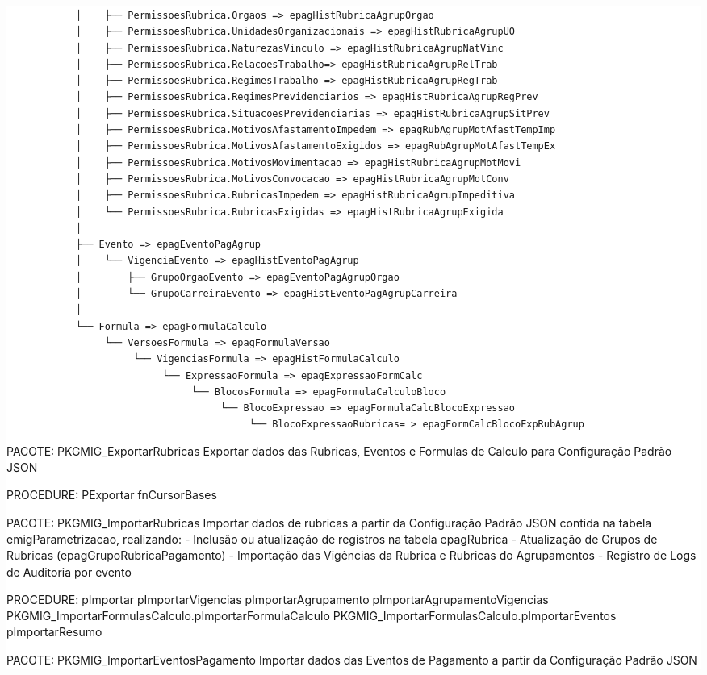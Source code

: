                 │    ├── PermissoesRubrica.Orgaos => epagHistRubricaAgrupOrgao
                │    ├── PermissoesRubrica.UnidadesOrganizacionais => epagHistRubricaAgrupUO
                │    ├── PermissoesRubrica.NaturezasVinculo => epagHistRubricaAgrupNatVinc
                │    ├── PermissoesRubrica.RelacoesTrabalho=> epagHistRubricaAgrupRelTrab
                │    ├── PermissoesRubrica.RegimesTrabalho => epagHistRubricaAgrupRegTrab
                │    ├── PermissoesRubrica.RegimesPrevidenciarios => epagHistRubricaAgrupRegPrev
                │    ├── PermissoesRubrica.SituacoesPrevidenciarias => epagHistRubricaAgrupSitPrev
                │    ├── PermissoesRubrica.MotivosAfastamentoImpedem => epagRubAgrupMotAfastTempImp
                │    ├── PermissoesRubrica.MotivosAfastamentoExigidos => epagRubAgrupMotAfastTempEx
                │    ├── PermissoesRubrica.MotivosMovimentacao => epagHistRubricaAgrupMotMovi
                │    ├── PermissoesRubrica.MotivosConvocacao => epagHistRubricaAgrupMotConv
                │    ├── PermissoesRubrica.RubricasImpedem => epagHistRubricaAgrupImpeditiva
                │    └── PermissoesRubrica.RubricasExigidas => epagHistRubricaAgrupExigida
                │
                ├── Evento => epagEventoPagAgrup
                │    └── VigenciaEvento => epagHistEventoPagAgrup
                │        ├── GrupoOrgaoEvento => epagEventoPagAgrupOrgao
                │        └── GrupoCarreiraEvento => epagHistEventoPagAgrupCarreira
                │
                └── Formula => epagFormulaCalculo
                     └── VersoesFormula => epagFormulaVersao
                          └── VigenciasFormula => epagHistFormulaCalculo
                               └── ExpressaoFormula => epagExpressaoFormCalc
                                    └── BlocosFormula => epagFormulaCalculoBloco
                                         └── BlocoExpressao => epagFormulaCalcBlocoExpressao
                                              └── BlocoExpressaoRubricas= > epagFormCalcBlocoExpRubAgrup

  PACOTE: PKGMIG_ExportarRubricas
    Exportar dados das Rubricas, Eventos e Formulas de Calculo
      para Configuração Padrão JSON

  PROCEDURE:
    PExportar
    fnCursorBases

  PACOTE: PKGMIG_ImportarRubricas
    Importar dados de rubricas a partir da Configuração Padrão JSON
    contida na tabela emigParametrizacao, realizando:
      - Inclusão ou atualização de registros na tabela epagRubrica
      - Atualização de Grupos de Rubricas (epagGrupoRubricaPagamento)
      - Importação das Vigências da Rubrica e Rubricas do Agrupamentos
      - Registro de Logs de Auditoria por evento

  PROCEDURE:
    pImportar
    pImportarVigencias
    pImportarAgrupamento
    pImportarAgrupamentoVigencias
    PKGMIG_ImportarFormulasCalculo.pImportarFormulaCalculo
    PKGMIG_ImportarFormulasCalculo.pImportarEventos
    pImportarResumo

  PACOTE: PKGMIG_ImportarEventosPagamento
    Importar dados das Eventos de Pagamento a partir da Configuração Padrão JSON
